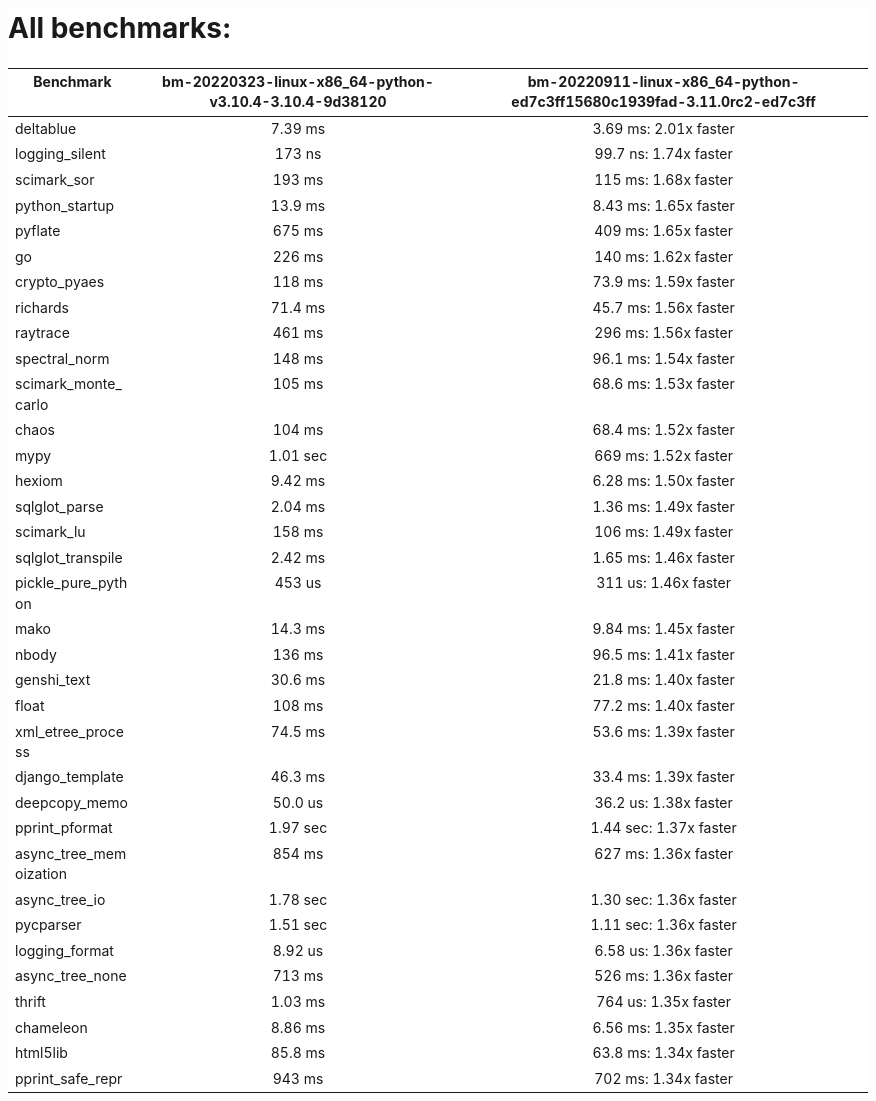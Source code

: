 All benchmarks:
===============

| Benchmark               | bm-20220323-linux-x86_64-python-v3.10.4-3.10.4-9d38120 | bm-20220911-linux-x86_64-python-ed7c3ff15680c1939fad-3.11.0rc2-ed7c3ff |
|-------------------------|:------------------------------------------------------:|:----------------------------------------------------------------------:|
| deltablue               | 7.39 ms                                                | 3.69 ms: 2.01x faster                                                  |
| logging_silent          | 173 ns                                                 | 99.7 ns: 1.74x faster                                                  |
| scimark_sor             | 193 ms                                                 | 115 ms: 1.68x faster                                                   |
| python_startup          | 13.9 ms                                                | 8.43 ms: 1.65x faster                                                  |
| pyflate                 | 675 ms                                                 | 409 ms: 1.65x faster                                                   |
| go                      | 226 ms                                                 | 140 ms: 1.62x faster                                                   |
| crypto_pyaes            | 118 ms                                                 | 73.9 ms: 1.59x faster                                                  |
| richards                | 71.4 ms                                                | 45.7 ms: 1.56x faster                                                  |
| raytrace                | 461 ms                                                 | 296 ms: 1.56x faster                                                   |
| spectral_norm           | 148 ms                                                 | 96.1 ms: 1.54x faster                                                  |
| scimark_monte_carlo     | 105 ms                                                 | 68.6 ms: 1.53x faster                                                  |
| chaos                   | 104 ms                                                 | 68.4 ms: 1.52x faster                                                  |
| mypy                    | 1.01 sec                                               | 669 ms: 1.52x faster                                                   |
| hexiom                  | 9.42 ms                                                | 6.28 ms: 1.50x faster                                                  |
| sqlglot_parse           | 2.04 ms                                                | 1.36 ms: 1.49x faster                                                  |
| scimark_lu              | 158 ms                                                 | 106 ms: 1.49x faster                                                   |
| sqlglot_transpile       | 2.42 ms                                                | 1.65 ms: 1.46x faster                                                  |
| pickle_pure_python      | 453 us                                                 | 311 us: 1.46x faster                                                   |
| mako                    | 14.3 ms                                                | 9.84 ms: 1.45x faster                                                  |
| nbody                   | 136 ms                                                 | 96.5 ms: 1.41x faster                                                  |
| genshi_text             | 30.6 ms                                                | 21.8 ms: 1.40x faster                                                  |
| float                   | 108 ms                                                 | 77.2 ms: 1.40x faster                                                  |
| xml_etree_process       | 74.5 ms                                                | 53.6 ms: 1.39x faster                                                  |
| django_template         | 46.3 ms                                                | 33.4 ms: 1.39x faster                                                  |
| deepcopy_memo           | 50.0 us                                                | 36.2 us: 1.38x faster                                                  |
| pprint_pformat          | 1.97 sec                                               | 1.44 sec: 1.37x faster                                                 |
| async_tree_memoization  | 854 ms                                                 | 627 ms: 1.36x faster                                                   |
| async_tree_io           | 1.78 sec                                               | 1.30 sec: 1.36x faster                                                 |
| pycparser               | 1.51 sec                                               | 1.11 sec: 1.36x faster                                                 |
| logging_format          | 8.92 us                                                | 6.58 us: 1.36x faster                                                  |
| async_tree_none         | 713 ms                                                 | 526 ms: 1.36x faster                                                   |
| thrift                  | 1.03 ms                                                | 764 us: 1.35x faster                                                   |
| chameleon               | 8.86 ms                                                | 6.56 ms: 1.35x faster                                                  |
| html5lib                | 85.8 ms                                                | 63.8 ms: 1.34x faster                                                  |
| pprint_safe_repr        | 943 ms                                                 | 702 ms: 1.34x faster                                                   |